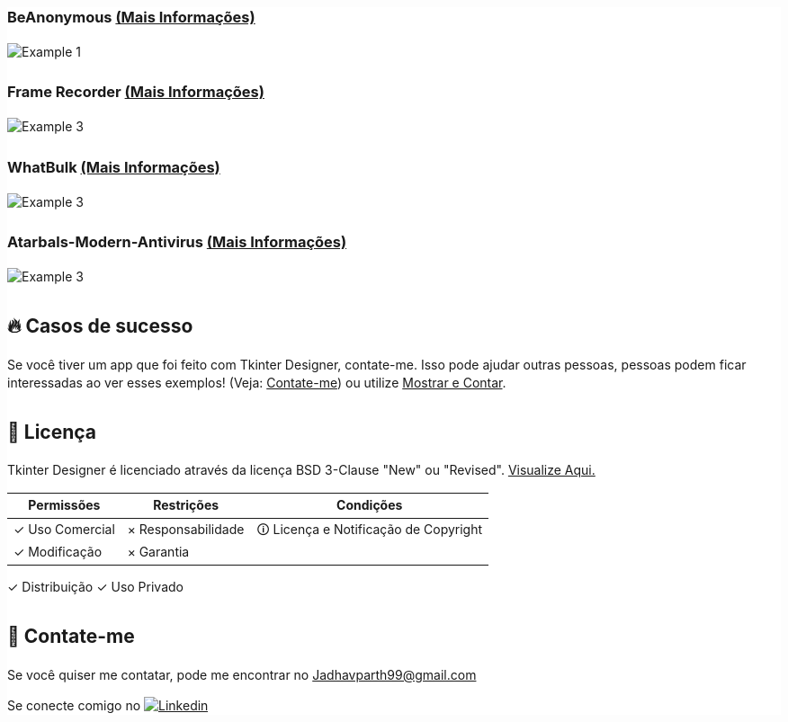 ### BeAnonymous [(Mais Informações)](https://github.com/MambaCodes/BeAnonymous)

<img width="467" alt="Example 1" src="https://user-images.githubusercontent.com/42001064/208241685-a3c51f59-746d-4e00-aaeb-c2c8357efb89.png">

### Frame Recorder [(Mais Informações)](https://github.com/mehmet-mert/FrameRecorder)

<img width="467" alt="Example 3" src="https://user-images.githubusercontent.com/42001064/119834287-71d9fb80-bf1d-11eb-9acf-e7bfc8cc4d9e.png">

### WhatBulk  [(Mais Informações)](https://www.instagram.com/p/CQUmKckFBbT/?utm_medium=copy_link)

<img width="467" alt="Example 3" src="https://user-images.githubusercontent.com/42001064/122562284-87e06500-d060-11eb-8257-55f3b9dbecf0.PNG">

### Atarbals-Modern-Antivirus [(Mais Informações)](https://github.com/HarshscGithub/Atarbals-Modern-Antivirus)

<img width="467" alt="Example 3" src="https://user-images.githubusercontent.com/42001064/205285178-74fb46c7-0c36-4fc5-983d-afbaaedb7cb9.png">

## 🔥 Casos de sucesso

Se você tiver um app que foi feito com Tkinter Designer, contate-me. Isso pode ajudar outras pessoas, pessoas podem ficar interessadas ao ver esses exemplos! 
(Veja: [Contate-me](#-contate-me)) ou utilize [Mostrar e Contar](https://github.com/ParthJadhav/Tkinter-Designer/discussions/categories/show-and-tell).

## 📄 Licença


Tkinter Designer é licenciado através da licença BSD 3-Clause "New" ou "Revised". 
[Visualize Aqui.](https://github.com/ParthJadhav/Tkinter-Designer/blob/master/LICENSE)

| Permissões | Restrições | Condições
| --- | --- | ---
&check; Uso Comercial | &times; Responsabilidade | &#x1f6c8; Licença e Notificação de Copyright
&check; Modificação   | &times; Garantia
&check; Distribuição 
&check; Uso Privado

## 📝 Contate-me

Se você quiser me contatar, pode me encontrar no Jadhavparth99@gmail.com

Se conecte comigo no [![Linkedin](https://img.shields.io/badge/Linkedin-blue?style=flat-square&logo=linkedin)](https://www.linkedin.com/in/parthjadhav04/)


